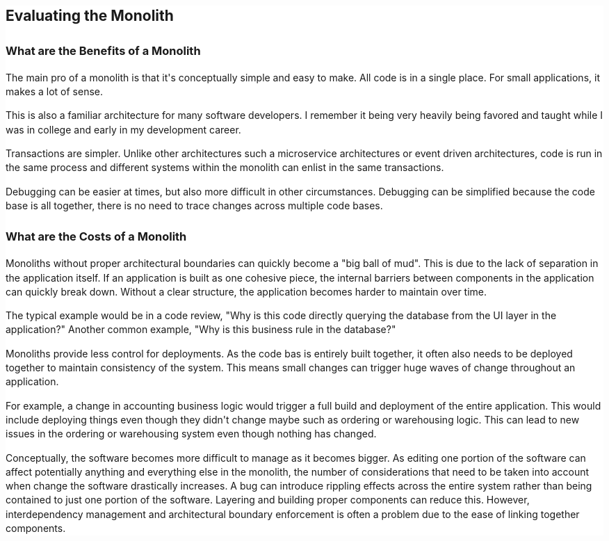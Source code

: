## Evaluating the Monolith

### What are the Benefits of a Monolith

The main pro of a monolith is that it's conceptually simple and easy to make.
All code is in a single place.
For small applications, it makes a lot of sense.

This is also a familiar architecture for many software developers.
I remember it being very heavily being favored and taught while I was in college and early in my development career.

Transactions are simpler.
Unlike other architectures such a microservice architectures or event driven architectures, code is run in the same process and different systems within the monolith can enlist in the same transactions.

Debugging can be easier at times, but also more difficult in other circumstances.
Debugging can be simplified because the code base is all together, there is no need to trace changes across multiple code bases.

### What are the Costs of a Monolith

Monoliths without proper architectural boundaries can quickly become a "big ball of mud".
This is due to the lack of separation in the application itself.
If an application is built as one cohesive piece, the internal barriers between components in the application can quickly break down.
Without a clear structure, the application becomes harder to maintain over time.

The typical example would be in a code review, "Why is this code directly querying the database from the UI layer in the application?"
Another common example, "Why is this business rule in the database?"

Monoliths provide less control for deployments.
As the code bas is entirely built together, it often also needs to be deployed together to maintain consistency of the system.
This means small changes can trigger huge waves of change throughout an application.

For example, a change in accounting business logic would trigger a full build and deployment of the entire application.
This would include deploying things even though they didn't change maybe such as ordering or warehousing logic.
This can lead to new issues in the ordering or warehousing system even though nothing has changed.

Conceptually, the software becomes more difficult to manage as it becomes bigger.
As editing one portion of the software can affect potentially anything and everything else in the monolith, the number of considerations that need to be taken into account when change the software drastically increases.
A bug can introduce rippling effects across the entire system rather than being contained to just one portion of the software.
Layering and building proper components can reduce this.
However, interdependency management and architectural boundary enforcement is often a problem due to the ease of linking together components.
